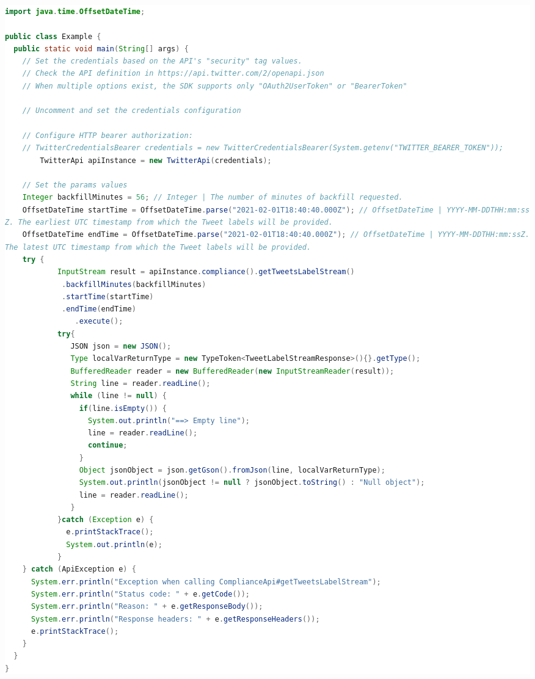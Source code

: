 ```java
import java.time.OffsetDateTime;

public class Example {
  public static void main(String[] args) {
    // Set the credentials based on the API's "security" tag values.
    // Check the API definition in https://api.twitter.com/2/openapi.json
    // When multiple options exist, the SDK supports only "OAuth2UserToken" or "BearerToken"

    // Uncomment and set the credentials configuration
      
    // Configure HTTP bearer authorization:
    // TwitterCredentialsBearer credentials = new TwitterCredentialsBearer(System.getenv("TWITTER_BEARER_TOKEN"));
        TwitterApi apiInstance = new TwitterApi(credentials);

    // Set the params values
    Integer backfillMinutes = 56; // Integer | The number of minutes of backfill requested.
    OffsetDateTime startTime = OffsetDateTime.parse("2021-02-01T18:40:40.000Z"); // OffsetDateTime | YYYY-MM-DDTHH:mm:ssZ. The earliest UTC timestamp from which the Tweet labels will be provided.
    OffsetDateTime endTime = OffsetDateTime.parse("2021-02-01T18:40:40.000Z"); // OffsetDateTime | YYYY-MM-DDTHH:mm:ssZ. The latest UTC timestamp from which the Tweet labels will be provided.
    try {
            InputStream result = apiInstance.compliance().getTweetsLabelStream()
             .backfillMinutes(backfillMinutes)
             .startTime(startTime)
             .endTime(endTime)
                .execute();
            try{
               JSON json = new JSON();
               Type localVarReturnType = new TypeToken<TweetLabelStreamResponse>(){}.getType();
               BufferedReader reader = new BufferedReader(new InputStreamReader(result));
               String line = reader.readLine();
               while (line != null) {
                 if(line.isEmpty()) {
                   System.out.println("==> Empty line");
                   line = reader.readLine();
                   continue;
                 }
                 Object jsonObject = json.getGson().fromJson(line, localVarReturnType);
                 System.out.println(jsonObject != null ? jsonObject.toString() : "Null object");
                 line = reader.readLine();
               }
            }catch (Exception e) {
              e.printStackTrace();
              System.out.println(e);
            }
    } catch (ApiException e) {
      System.err.println("Exception when calling ComplianceApi#getTweetsLabelStream");
      System.err.println("Status code: " + e.getCode());
      System.err.println("Reason: " + e.getResponseBody());
      System.err.println("Response headers: " + e.getResponseHeaders());
      e.printStackTrace();
    }
  }
}
```

